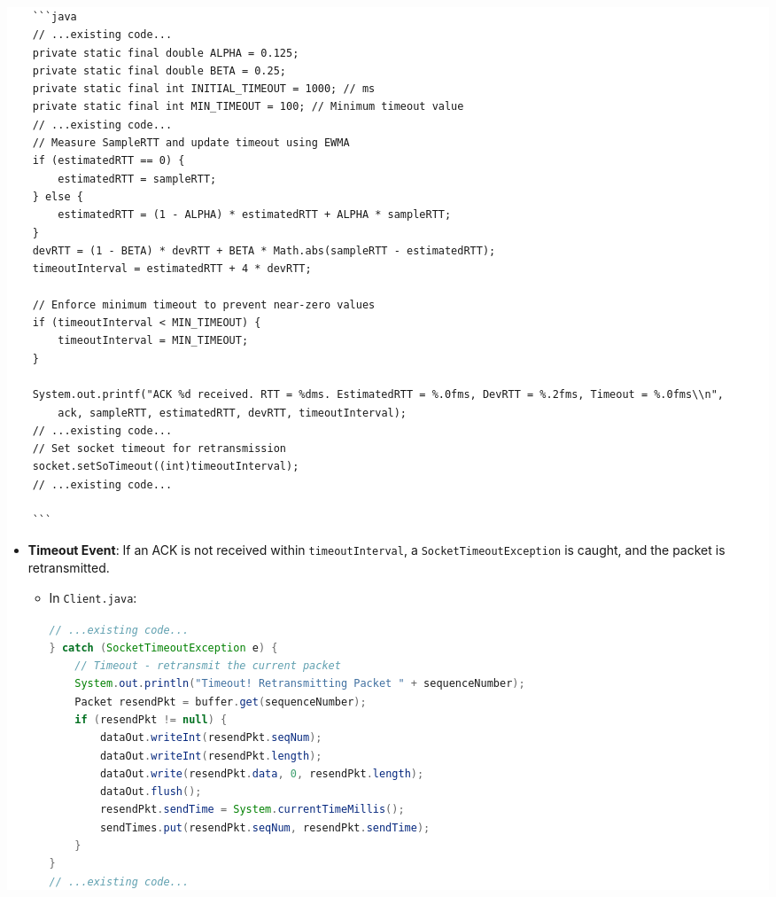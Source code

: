         ```java
        // ...existing code...
        private static final double ALPHA = 0.125;
        private static final double BETA = 0.25;
        private static final int INITIAL_TIMEOUT = 1000; // ms
        private static final int MIN_TIMEOUT = 100; // Minimum timeout value
        // ...existing code...
        // Measure SampleRTT and update timeout using EWMA
        if (estimatedRTT == 0) {
            estimatedRTT = sampleRTT;
        } else {
            estimatedRTT = (1 - ALPHA) * estimatedRTT + ALPHA * sampleRTT;
        }
        devRTT = (1 - BETA) * devRTT + BETA * Math.abs(sampleRTT - estimatedRTT);
        timeoutInterval = estimatedRTT + 4 * devRTT;
        
        // Enforce minimum timeout to prevent near-zero values
        if (timeoutInterval < MIN_TIMEOUT) {
            timeoutInterval = MIN_TIMEOUT;
        }
        
        System.out.printf("ACK %d received. RTT = %dms. EstimatedRTT = %.0fms, DevRTT = %.2fms, Timeout = %.0fms\\n",
            ack, sampleRTT, estimatedRTT, devRTT, timeoutInterval);
        // ...existing code...
        // Set socket timeout for retransmission
        socket.setSoTimeout((int)timeoutInterval);
        // ...existing code...
        
        ```
        
- **Timeout Event**: If an ACK is not received within `timeoutInterval`, a `SocketTimeoutException` is caught, and the packet is retransmitted.
    - In `Client.java`:
        
        ```java
        // ...existing code...
        } catch (SocketTimeoutException e) {
            // Timeout - retransmit the current packet
            System.out.println("Timeout! Retransmitting Packet " + sequenceNumber);
            Packet resendPkt = buffer.get(sequenceNumber);
            if (resendPkt != null) {
                dataOut.writeInt(resendPkt.seqNum);
                dataOut.writeInt(resendPkt.length);
                dataOut.write(resendPkt.data, 0, resendPkt.length);
                dataOut.flush();
                resendPkt.sendTime = System.currentTimeMillis();
                sendTimes.put(resendPkt.seqNum, resendPkt.sendTime);
            }
        }
        // ...existing code...
        
        ```
        